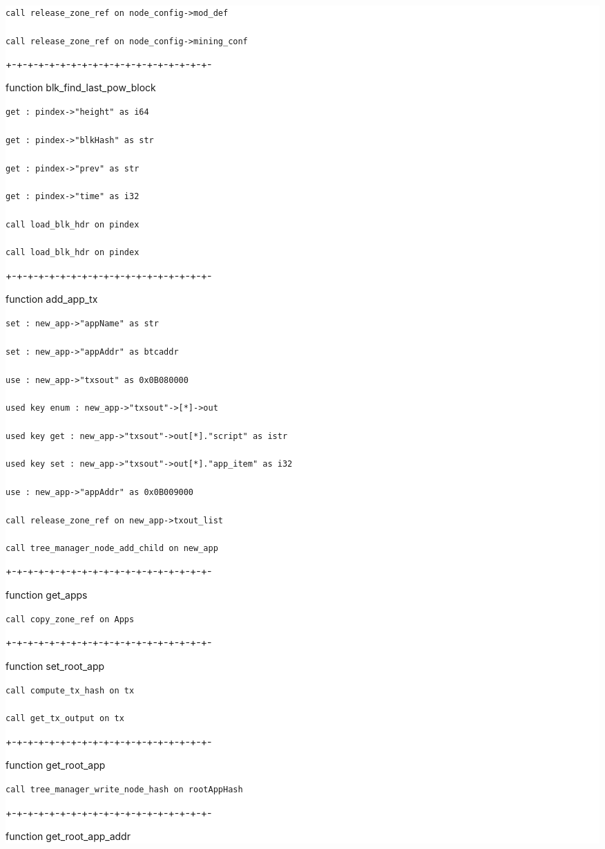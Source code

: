 	call release_zone_ref on node_config->mod_def 

	call release_zone_ref on node_config->mining_conf 

+-+-+-+-+-+-+-+-+-+-+-+-+-+-+-+-+-+-+-

function blk_find_last_pow_block 

	get : pindex->"height" as i64 

	get : pindex->"blkHash" as str 

	get : pindex->"prev" as str 

	get : pindex->"time" as i32 

	call load_blk_hdr on pindex 

	call load_blk_hdr on pindex 

+-+-+-+-+-+-+-+-+-+-+-+-+-+-+-+-+-+-+-

function add_app_tx 

	set : new_app->"appName" as str 

	set : new_app->"appAddr" as btcaddr 

	use : new_app->"txsout" as 0x0B080000 

	used key enum : new_app->"txsout"->[*]->out

	used key get : new_app->"txsout"->out[*]."script" as istr 

	used key set : new_app->"txsout"->out[*]."app_item" as i32 

	use : new_app->"appAddr" as 0x0B009000 

	call release_zone_ref on new_app->txout_list 

	call tree_manager_node_add_child on new_app 

+-+-+-+-+-+-+-+-+-+-+-+-+-+-+-+-+-+-+-

function get_apps 

	call copy_zone_ref on Apps 

+-+-+-+-+-+-+-+-+-+-+-+-+-+-+-+-+-+-+-

function set_root_app 

	call compute_tx_hash on tx 

	call get_tx_output on tx 

+-+-+-+-+-+-+-+-+-+-+-+-+-+-+-+-+-+-+-

function get_root_app 

	call tree_manager_write_node_hash on rootAppHash 

+-+-+-+-+-+-+-+-+-+-+-+-+-+-+-+-+-+-+-

function get_root_app_addr 
